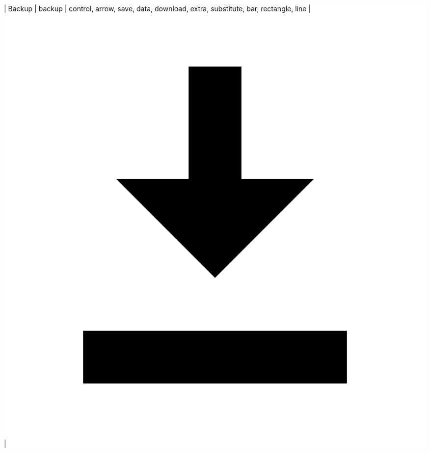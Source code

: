 | Backup                            | backup                           | control, arrow, save, data, download, extra, substitute, bar, rectangle, line                                                                                 | ![](./assets/backup.svg)                           |